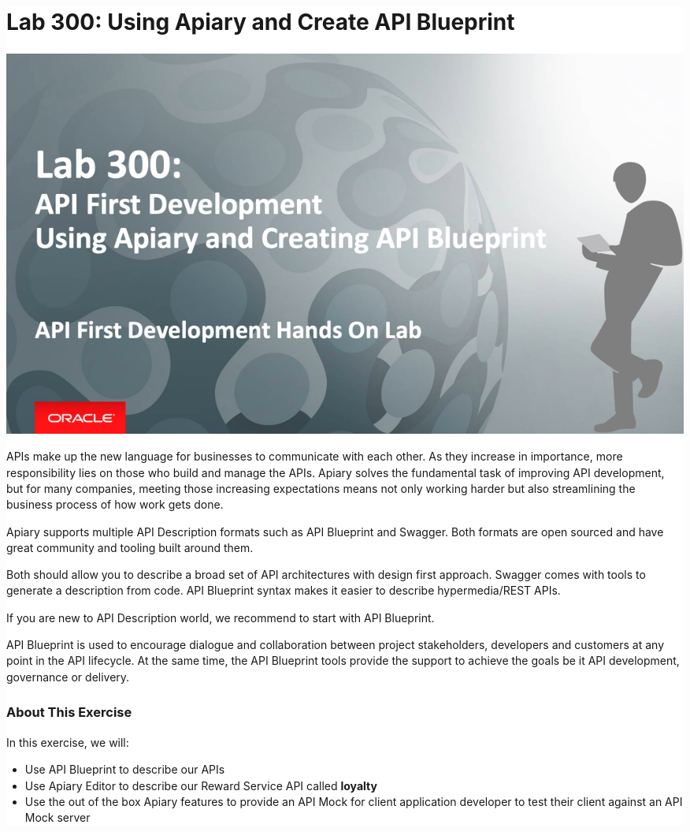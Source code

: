 
# Lab 300: Using Apiary and Create API Blueprint


![](images/header08.png)

APIs make up the new language for businesses to communicate with each other. As they increase in importance, more responsibility lies on those who build and manage the APIs. Apiary solves the fundamental task of improving API development, but for many companies, meeting those increasing expectations means not only working harder but also streamlining the business process of how work gets done.

Apiary supports multiple API Description formats such as API Blueprint and Swagger. Both formats are open sourced and have great community and tooling built around them.

Both should allow you to describe a broad set of API architectures with design first approach. Swagger comes with tools to generate a description from code. API Blueprint syntax makes it easier to describe hypermedia/REST APIs.

If you are new to API Description world, we recommend to start with API Blueprint.

API Blueprint is used to encourage dialogue and collaboration between project stakeholders, developers and customers at any point in the API lifecycle. At the same time, the API Blueprint tools provide the support to achieve the goals be it API development, governance or delivery.


### About This Exercise

In this exercise, we will:
- Use API Blueprint to describe our APIs
- Use Apiary Editor to describe our Reward Service API called **loyalty**
- Use the out of the box Apiary features to provide an API Mock for client application developer to test their client against an API Mock server
